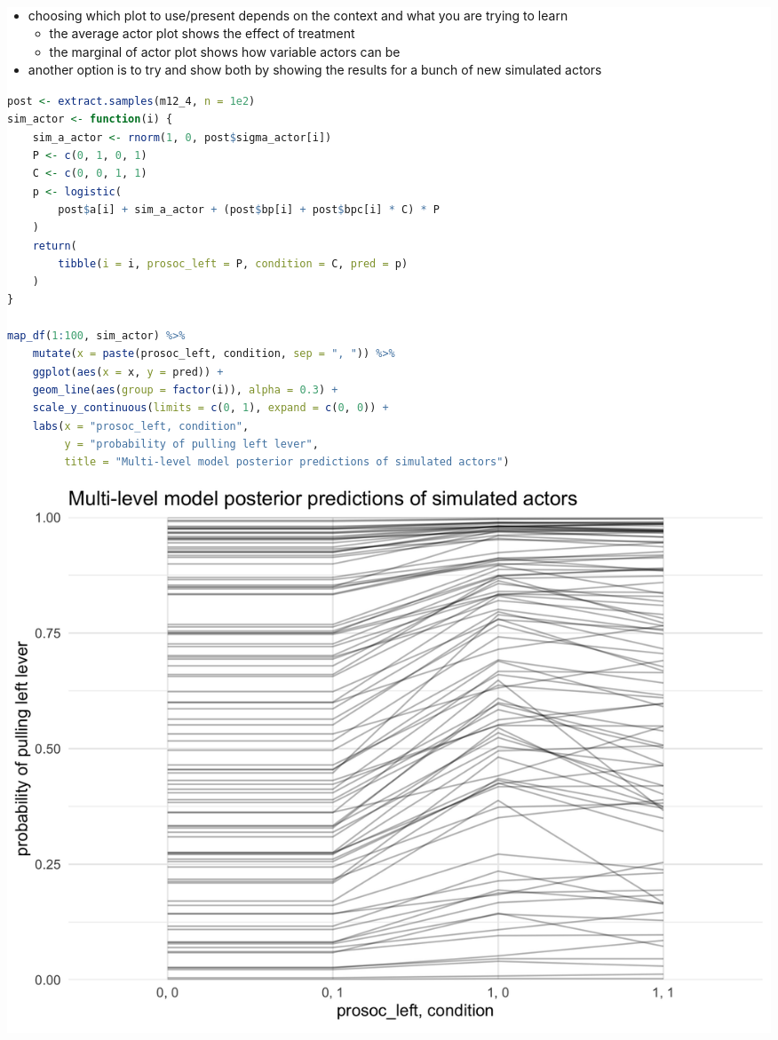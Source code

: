   - choosing which plot to use/present depends on the context and what
    you are trying to learn
      - the average actor plot shows the effect of treatment
      - the marginal of actor plot shows how variable actors can be
  - another option is to try and show both by showing the results for a
    bunch of new simulated actors



``` r
post <- extract.samples(m12_4, n = 1e2)
sim_actor <- function(i) {
    sim_a_actor <- rnorm(1, 0, post$sigma_actor[i])
    P <- c(0, 1, 0, 1)
    C <- c(0, 0, 1, 1)
    p <- logistic(
        post$a[i] + sim_a_actor + (post$bp[i] + post$bpc[i] * C) * P
    )
    return(
        tibble(i = i, prosoc_left = P, condition = C, pred = p)
    )
}

map_df(1:100, sim_actor) %>%
    mutate(x = paste(prosoc_left, condition, sep = ", ")) %>%
    ggplot(aes(x = x, y = pred)) +
    geom_line(aes(group = factor(i)), alpha = 0.3) +
    scale_y_continuous(limits = c(0, 1), expand = c(0, 0)) +
    labs(x = "prosoc_left, condition",
         y = "probability of pulling left lever",
         title = "Multi-level model posterior predictions of simulated actors")
```

![](ch12_multilevel-models_files/figure-gfm/unnamed-chunk-23-1.png)
